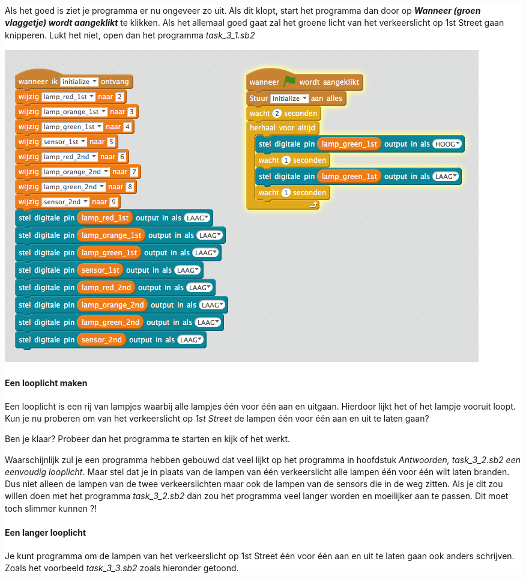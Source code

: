 Als het goed is ziet je programma er nu ongeveer zo uit. Als dit klopt, start het programma dan door op ***Wanneer (groen vlaggetje) wordt aangeklikt*** te klikken. Als het allemaal goed gaat zal het groene licht van het verkeerslicht op 1st Street gaan knipperen. Lukt het niet, open dan het programma *task\_3\_1.sb2*

![task_3_1](./img/task_3_1.png)

#### Een looplicht maken

Een looplicht is een rij van lampjes waarbij alle lampjes één voor één aan en uitgaan. Hierdoor lijkt het of het lampje vooruit loopt. Kun je nu proberen om van het verkeerslicht op *1st Street* de lampen één voor één aan en uit te laten gaan?

Ben je klaar? Probeer dan het programma te starten en kijk of het werkt.

Waarschijnlijk zul je een programma hebben gebouwd dat veel lijkt op het programma in hoofdstuk *Antwoorden, task\_3\_2.sb2 een eenvoudig looplicht*. Maar stel dat je in plaats van de lampen van één verkeerslicht alle lampen één voor één wilt laten branden. Dus niet alleen de lampen van de twee verkeerslichten maar ook de lampen van de sensors die in de weg zitten. Als je dit zou willen doen met het programma *task\_3\_2.sb2* dan zou het programma veel langer worden en moeilijker aan te passen. Dit moet toch slimmer kunnen ?!

#### Een langer looplicht

Je kunt programma om de lampen van het verkeerslicht op 1st Street één voor één aan en uit te laten gaan ook anders schrijven. Zoals het voorbeeld *task\_3\_3.sb2* zoals hieronder getoond. 
